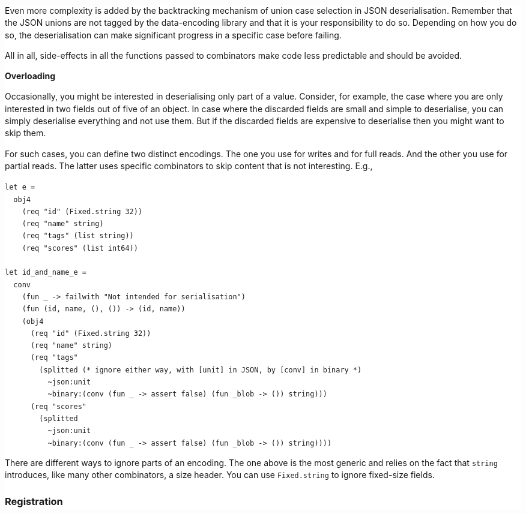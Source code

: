 Even more complexity is added by the backtracking mechanism of union
case selection in JSON deserialisation. Remember that the JSON unions are not
tagged by the data-encoding library and that it is your responsibility to do so.
Depending on how you do so, the deserialisation can make significant progress in
a specific case before failing.

All in all, side-effects in all the functions passed to combinators make code
less predictable and should be avoided.


**Overloading**

Occasionally, you might be interested in deserialising only part of a value.
Consider, for example, the case where you are only interested in two fields out
of five of an object. In case where the discarded fields are small and simple to
deserialise, you can simply deserialise everything and not use them. But if the
discarded fields are expensive to deserialise then you might want to skip them.

For such cases, you can define two distinct encodings. The one you use for
writes and for full reads. And the other you use for partial reads. The latter
uses specific combinators to skip content that is not interesting. E.g.,

```
let e =
  obj4
    (req "id" (Fixed.string 32))
    (req "name" string)
    (req "tags" (list string))
    (req "scores" (list int64))

let id_and_name_e =
  conv
    (fun _ -> failwith "Not intended for serialisation")
    (fun (id, name, (), ()) -> (id, name))
    (obj4
      (req "id" (Fixed.string 32))
      (req "name" string)
      (req "tags"
        (splitted (* ignore either way, with [unit] in JSON, by [conv] in binary *)
          ~json:unit
          ~binary:(conv (fun _ -> assert false) (fun _blob -> ()) string)))
      (req "scores"
        (splitted
          ~json:unit
          ~binary:(conv (fun _ -> assert false) (fun _blob -> ()) string))))
```

There are different ways to ignore parts of an encoding. The one above is the
most generic and relies on the fact that `string` introduces, like many other
combinators, a size header. You can use `Fixed.string` to ignore fixed-size
fields.


### Registration
